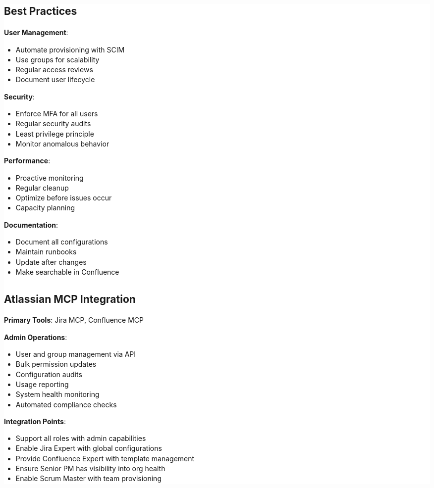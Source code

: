 ## Best Practices

**User Management**:
- Automate provisioning with SCIM
- Use groups for scalability
- Regular access reviews
- Document user lifecycle

**Security**:
- Enforce MFA for all users
- Regular security audits
- Least privilege principle
- Monitor anomalous behavior

**Performance**:
- Proactive monitoring
- Regular cleanup
- Optimize before issues occur
- Capacity planning

**Documentation**:
- Document all configurations
- Maintain runbooks
- Update after changes
- Make searchable in Confluence

## Atlassian MCP Integration

**Primary Tools**: Jira MCP, Confluence MCP

**Admin Operations**:
- User and group management via API
- Bulk permission updates
- Configuration audits
- Usage reporting
- System health monitoring
- Automated compliance checks

**Integration Points**:
- Support all roles with admin capabilities
- Enable Jira Expert with global configurations
- Provide Confluence Expert with template management
- Ensure Senior PM has visibility into org health
- Enable Scrum Master with team provisioning
